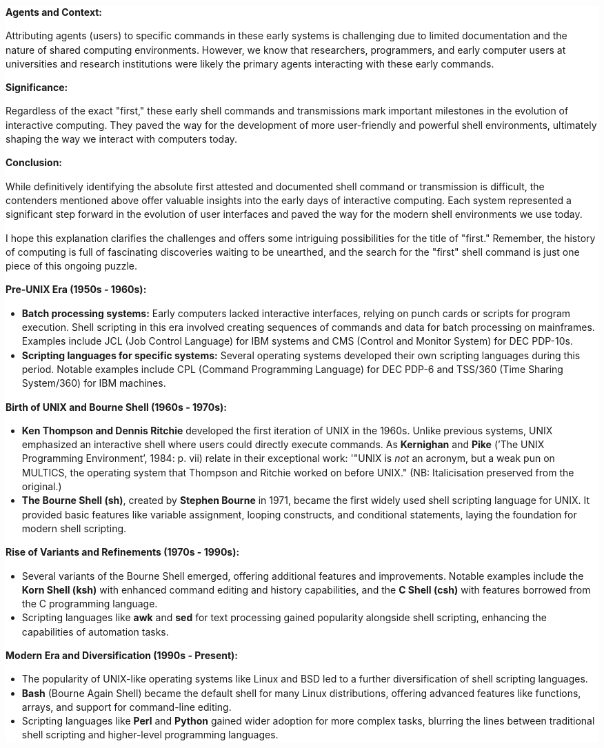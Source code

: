 **Agents and Context:**

Attributing agents (users) to specific commands in these early systems is challenging due to limited documentation and the nature of shared computing environments. However, we know that researchers, programmers, and early computer users at universities and research institutions were likely the primary agents interacting with these early commands.

**Significance:**

Regardless of the exact "first," these early shell commands and transmissions mark important milestones in the evolution of interactive computing. They paved the way for the development of more user-friendly and powerful shell environments, ultimately shaping the way we interact with computers today.

**Conclusion:**

While definitively identifying the absolute first attested and documented shell command or transmission is difficult, the contenders mentioned above offer valuable insights into the early days of interactive computing. Each system represented a significant step forward in the evolution of user interfaces and paved the way for the modern shell environments we use today.

I hope this explanation clarifies the challenges and offers some intriguing possibilities for the title of "first." Remember, the history of computing is full of fascinating discoveries waiting to be unearthed, and the search for the "first" shell command is just one piece of this ongoing puzzle.

**Pre-UNIX Era (1950s - 1960s):**

- **Batch processing systems:** Early computers lacked interactive interfaces, relying on punch cards or scripts for program execution. Shell scripting in this era involved creating sequences of commands and data for batch processing on mainframes. Examples include JCL (Job Control Language) for IBM systems and CMS (Control and Monitor System) for DEC PDP-10s.
- **Scripting languages for specific systems:** Several operating systems developed their own scripting languages during this period. Notable examples include CPL (Command Programming Language) for DEC PDP-6 and TSS/360 (Time Sharing System/360) for IBM machines.

**Birth of UNIX and Bourne Shell (1960s - 1970s):**

- **Ken Thompson and Dennis Ritchie** developed the first iteration of UNIX in the 1960s. Unlike previous systems, UNIX emphasized an interactive shell where users could directly execute commands. As **Kernighan** and **Pike** (’The UNIX Programming Environment’, 1984: p. vii) relate in their exceptional work: '"UNIX is *not* an acronym, but a weak pun on MULTICS, the operating system that Thompson and Ritchie worked on before UNIX." (NB: Italicisation preserved from the original.)
- **The Bourne Shell (sh)**, created by **Stephen Bourne** in 1971, became the first widely used shell scripting language for UNIX. It provided basic features like variable assignment, looping constructs, and conditional statements, laying the foundation for modern shell scripting.

**Rise of Variants and Refinements (1970s - 1990s):**

- Several variants of the Bourne Shell emerged, offering additional features and improvements. Notable examples include the **Korn Shell (ksh)** with enhanced command editing and history capabilities, and the **C Shell (csh)** with features borrowed from the C programming language.
- Scripting languages like **awk** and **sed** for text processing gained popularity alongside shell scripting, enhancing the capabilities of automation tasks.

**Modern Era and Diversification (1990s - Present):**

- The popularity of UNIX-like operating systems like Linux and BSD led to a further diversification of shell scripting languages.
- **Bash** (Bourne Again Shell) became the default shell for many Linux distributions, offering advanced features like functions, arrays, and support for command-line editing.
- Scripting languages like **Perl** and **Python** gained wider adoption for more complex tasks, blurring the lines between traditional shell scripting and higher-level programming languages.
